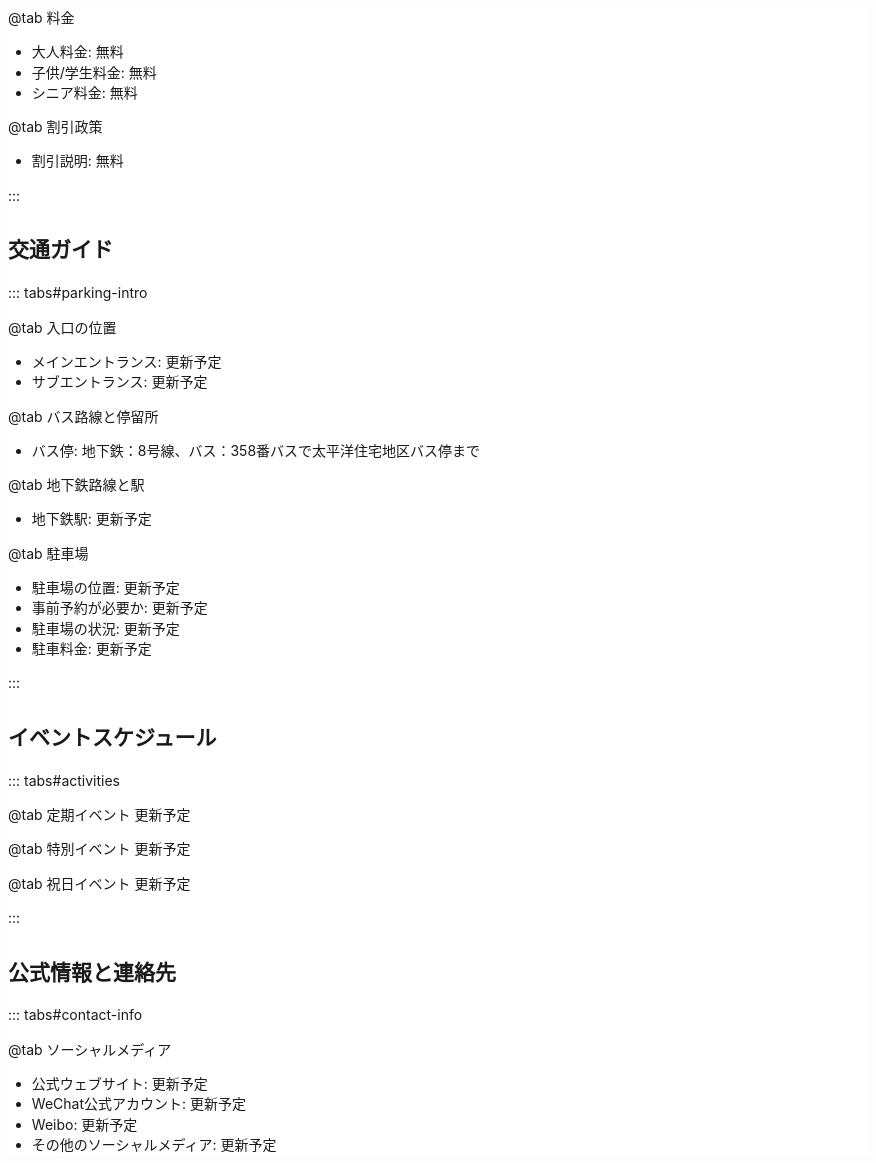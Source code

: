 @tab 料金
- 大人料金: 無料
- 子供/学生料金: 無料
- シニア料金: 無料

@tab 割引政策
- 割引説明: 無料

:::

## 交通ガイド

::: tabs#parking-intro

@tab 入口の位置
- メインエントランス: 更新予定
- サブエントランス: 更新予定

@tab バス路線と停留所
- バス停: 地下鉄：8号線、バス：358番バスで太平洋住宅地区バス停まで

@tab 地下鉄路線と駅
- 地下鉄駅: 更新予定

@tab 駐車場
- 駐車場の位置: 更新予定
- 事前予約が必要か: 更新予定
- 駐車場の状況: 更新予定
- 駐車料金: 更新予定

:::

## イベントスケジュール

::: tabs#activities

@tab 定期イベント
更新予定

@tab 特別イベント
更新予定

@tab 祝日イベント
更新予定

:::

## 公式情報と連絡先

::: tabs#contact-info

@tab ソーシャルメディア
- 公式ウェブサイト: 更新予定
- WeChat公式アカウント: 更新予定
- Weibo: 更新予定
- その他のソーシャルメディア: 更新予定
